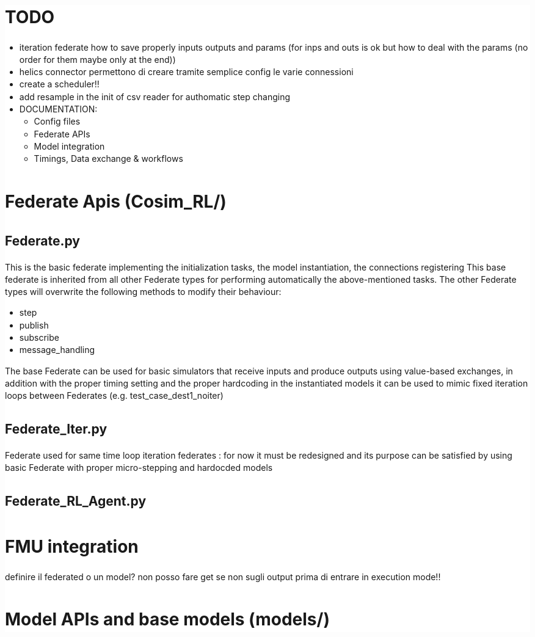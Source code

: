 # TODO
- iteration federate how to save properly inputs outputs and params (for inps and outs is ok but how to deal with the params (no order for them maybe only at the end))
- helics connector permettono di creare tramite semplice config le varie connessioni
- create a scheduler!! 
- add resample in the init of csv reader for authomatic step changing
- DOCUMENTATION: 
  - Config files
  - Federate APIs
  - Model integration
  - Timings, Data exchange & workflows



# Federate Apis (Cosim_RL/)
## Federate.py
This is the basic federate implementing the initialization tasks, the model instantiation, the connections registering
This base federate is inherited from all other Federate types for performing automatically the above-mentioned tasks. The other Federate types will overwrite the following methods to modify their behaviour:
- step
- publish
- subscribe
- message_handling

The base Federate can be used for basic simulators that receive inputs and produce outputs using value-based exchanges, in addition with the proper timing setting and the proper hardcoding in the instantiated models it can be used to mimic fixed iteration loops between Federates (e.g. test_case_dest1_noiter)

## Federate_Iter.py
Federate used for same time loop iteration federates : for now it must be redesigned and its purpose can be satisfied by using basic Federate with proper micro-stepping and hardocded models

## Federate_RL_Agent.py


# FMU integration
definire il federated o un model?
non posso fare get se non sugli output prima di entrare in execution mode!!






# Model APIs and base models (models/)
